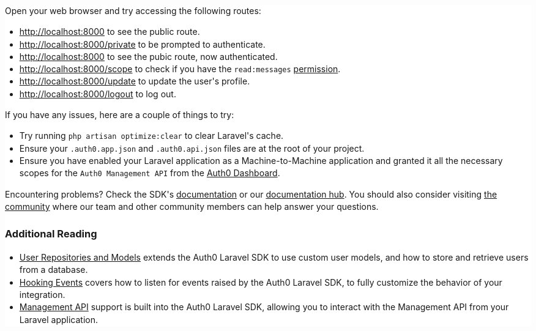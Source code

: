 Open your web browser and try accessing the following routes:

- [http://localhost:8000](http://localhost:8000) to see the public route.
- [http://localhost:8000/private](http://localhost:8000/private) to be prompted to authenticate.
- [http://localhost:8000](http://localhost:8000) to see the pubic route, now authenticated.
- [http://localhost:8000/scope](http://localhost:8000/scope) to check if you have the `read:messages` [permission](https://auth0.com/docs/manage-users/access-control/rbac).
- [http://localhost:8000/update](http://localhost:8000/update) to update the user's profile.
- [http://localhost:8000/logout](http://localhost:8000/logout) to log out.

If you have any issues, here are a couple of things to try:

- Try running `php artisan optimize:clear` to clear Laravel's cache.
- Ensure your `.auth0.app.json` and `.auth0.api.json` files are at the root of your project.
- Ensure you have enabled your Laravel application as a Machine-to-Machine application and granted it all the necessary scopes for the `Auth0 Management API` from the [Auth0 Dashboard](https://manage.auth0.com/#/apis/).

Encountering problems? Check the SDK's [documentation](https://github.com/auth0/laravel-auth0) or our [documentation hub](https://auth0.com/docs). You should also consider visiting [the community](https://community.auth0.com) where our team and other community members can help answer your questions.

### Additional Reading

- [User Repositories and Models](https://github.com/auth0/laravel-auth0/blob/main/docs/Users.md) extends the Auth0 Laravel SDK to use custom user models, and how to store and retrieve users from a database.
- [Hooking Events](https://github.com/auth0/laravel-auth0/blob/main/docs/Events.md) covers how to listen for events raised by the Auth0 Laravel SDK, to fully customize the behavior of your integration.
- [Management API](https://github.com/auth0/laravel-auth0/blob/main/docs/Management.md) support is built into the Auth0 Laravel SDK, allowing you to interact with the Management API from your Laravel application.
